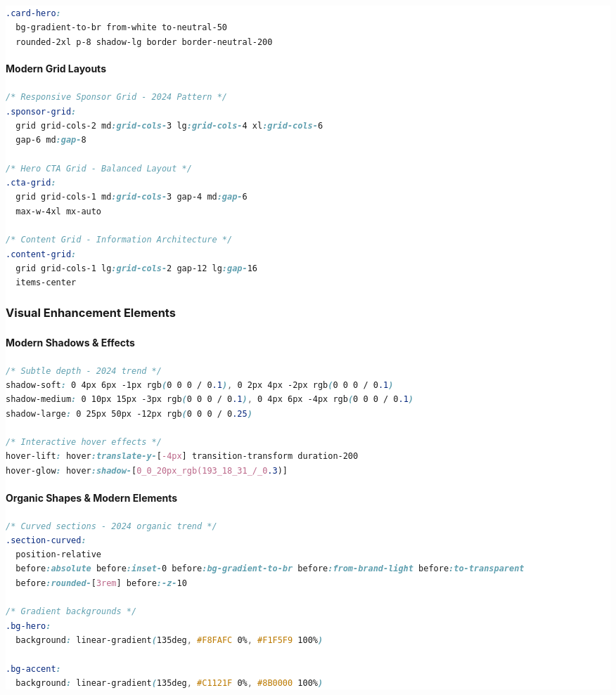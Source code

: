 ```css
.card-hero:
  bg-gradient-to-br from-white to-neutral-50
  rounded-2xl p-8 shadow-lg border border-neutral-200
```

#### Modern Grid Layouts
```css
/* Responsive Sponsor Grid - 2024 Pattern */
.sponsor-grid:
  grid grid-cols-2 md:grid-cols-3 lg:grid-cols-4 xl:grid-cols-6
  gap-6 md:gap-8

/* Hero CTA Grid - Balanced Layout */
.cta-grid:
  grid grid-cols-1 md:grid-cols-3 gap-4 md:gap-6
  max-w-4xl mx-auto

/* Content Grid - Information Architecture */
.content-grid:
  grid grid-cols-1 lg:grid-cols-2 gap-12 lg:gap-16
  items-center
```

### Visual Enhancement Elements

#### Modern Shadows & Effects
```css
/* Subtle depth - 2024 trend */
shadow-soft: 0 4px 6px -1px rgb(0 0 0 / 0.1), 0 2px 4px -2px rgb(0 0 0 / 0.1)
shadow-medium: 0 10px 15px -3px rgb(0 0 0 / 0.1), 0 4px 6px -4px rgb(0 0 0 / 0.1)
shadow-large: 0 25px 50px -12px rgb(0 0 0 / 0.25)

/* Interactive hover effects */
hover-lift: hover:translate-y-[-4px] transition-transform duration-200
hover-glow: hover:shadow-[0_0_20px_rgb(193_18_31_/_0.3)]
```

#### Organic Shapes & Modern Elements
```css
/* Curved sections - 2024 organic trend */
.section-curved:
  position-relative
  before:absolute before:inset-0 before:bg-gradient-to-br before:from-brand-light before:to-transparent
  before:rounded-[3rem] before:-z-10

/* Gradient backgrounds */
.bg-hero:
  background: linear-gradient(135deg, #F8FAFC 0%, #F1F5F9 100%)

.bg-accent:
  background: linear-gradient(135deg, #C1121F 0%, #8B0000 100%)
```
